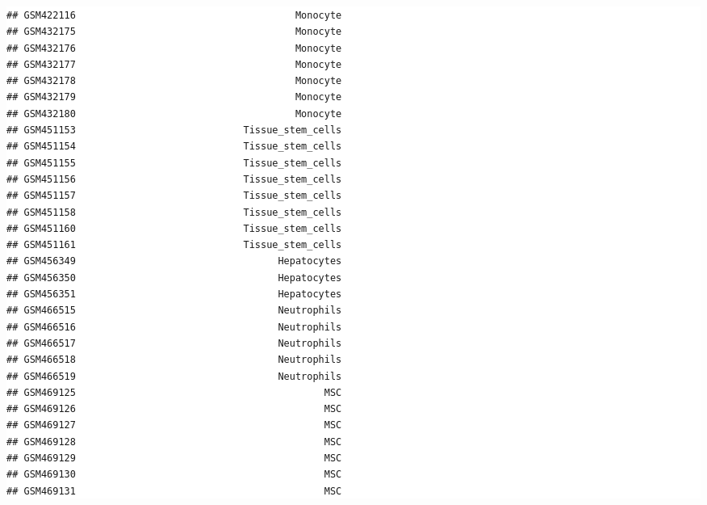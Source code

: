     ## GSM422116                                      Monocyte
    ## GSM432175                                      Monocyte
    ## GSM432176                                      Monocyte
    ## GSM432177                                      Monocyte
    ## GSM432178                                      Monocyte
    ## GSM432179                                      Monocyte
    ## GSM432180                                      Monocyte
    ## GSM451153                             Tissue_stem_cells
    ## GSM451154                             Tissue_stem_cells
    ## GSM451155                             Tissue_stem_cells
    ## GSM451156                             Tissue_stem_cells
    ## GSM451157                             Tissue_stem_cells
    ## GSM451158                             Tissue_stem_cells
    ## GSM451160                             Tissue_stem_cells
    ## GSM451161                             Tissue_stem_cells
    ## GSM456349                                   Hepatocytes
    ## GSM456350                                   Hepatocytes
    ## GSM456351                                   Hepatocytes
    ## GSM466515                                   Neutrophils
    ## GSM466516                                   Neutrophils
    ## GSM466517                                   Neutrophils
    ## GSM466518                                   Neutrophils
    ## GSM466519                                   Neutrophils
    ## GSM469125                                           MSC
    ## GSM469126                                           MSC
    ## GSM469127                                           MSC
    ## GSM469128                                           MSC
    ## GSM469129                                           MSC
    ## GSM469130                                           MSC
    ## GSM469131                                           MSC